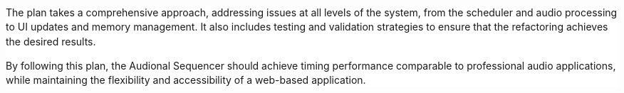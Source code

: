 The plan takes a comprehensive approach, addressing issues at all levels of the system, from the scheduler and audio processing to UI updates and memory management. It also includes testing and validation strategies to ensure that the refactoring achieves the desired results.

By following this plan, the Audional Sequencer should achieve timing performance comparable to professional audio applications, while maintaining the flexibility and accessibility of a web-based application.

